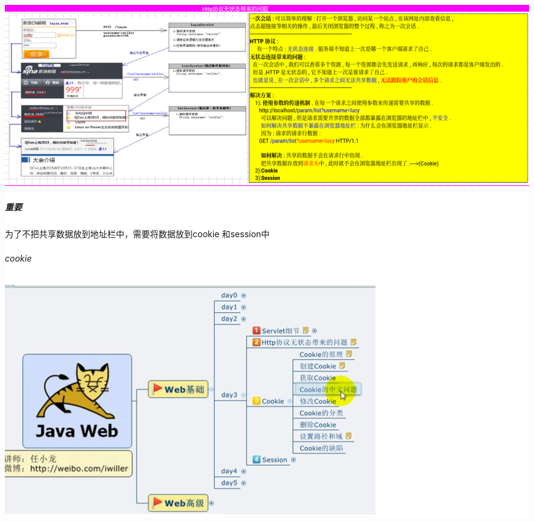 ![](images/http协议无状态带来的问题.png)
##### 重要
为了不把共享数据放到地址栏中，需要将数据放到cookie 和session中

###### cookie

![](images/cookie目录.png)
